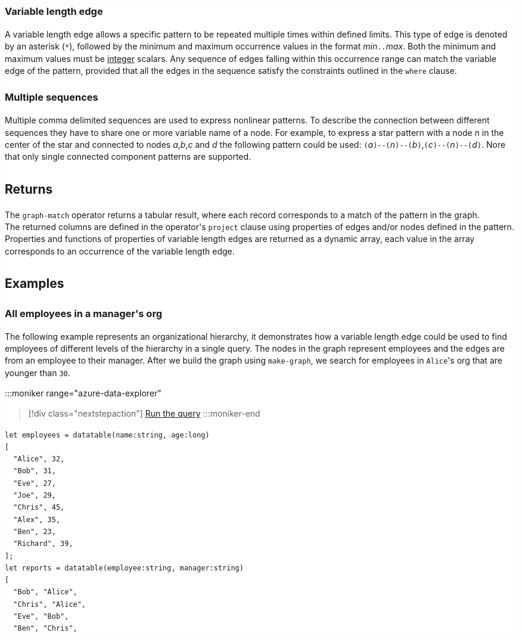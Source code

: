 ### Variable length edge

A variable length edge allows a specific pattern to be repeated multiple times within defined limits. This type of edge is denoted by an asterisk (`*`), followed by the minimum and maximum occurrence values in the format *min*`..`*max*. Both the minimum and maximum values must be [integer](scalar-data-types/int.md) scalars. Any sequence of edges falling within this occurrence range can match the variable edge of the pattern, provided that all the edges in the sequence satisfy the constraints outlined in the `where` clause.

### Multiple sequences

Multiple comma delimited sequences are used to express nonlinear patterns. To describe the connection between different sequences they have to share one or more variable name of a node. For example, to express a star pattern with a node *n* in the center of the star and connected to nodes *a*,*b*,*c* and *d* the following pattern could be used: `(`*a*`)--(`*n*`)--(`*b*`)`,`(`*c*`)--(`*n*`)--(`*d*`)`. Nore that only single connected component patterns are supported.

## Returns

The `graph-match` operator returns a tabular result, where each record corresponds to a match of the pattern in the graph.  
The returned columns are defined in the operator's `project` clause using properties of edges and/or nodes defined in the pattern. Properties and functions of properties of variable length edges are returned as a dynamic array, each value in the array corresponds to an occurrence of the variable length edge.

## Examples

### All employees in a manager's org

The following example represents an organizational hierarchy, it demonstrates how a variable length edge could be used to find employees of different levels of the hierarchy in a single query. The nodes in the graph represent employees and the edges are from an employee to their manager. After we build the graph using `make-graph`, we search for employees in `Alice`'s org that are younger than `30`.

:::moniker range="azure-data-explorer"
> [!div class="nextstepaction"]
> <a href="https://dataexplorer.azure.com/clusters/help/databases/Samples?query=H4sIAAAAAAAAA1WSwU7DMAyG75P2DtZOK2ortlKhjRUJEBdOiOu0Q9ZabSFNqjRiIPHwOGmSrqp6+B3/zmc7HDVg13P5izhAARXT9J05rgXrcD9o1Yo6BlbjnktRR7BcHOmH1RNvS1zFkG1jsIFneTZy4+Trtznd3jv5Jq3cOfnSqHagwF0eu2r4Y9x5bEuhMMmZFR9t2TBVmdMdBU4PZOBErbCXSs+ZfSeBu2OC0JXTE/0IG5qYMc2jYx+jYWLzyVNrwTVntkZH7YmXiz8C+8KkVqxvwvghSR49MFxa3VwtRgow+7BW60o6pssG1szcGh2Soyt+s0nT/JSESUSEc2lQIdjM1FYpCo8LTFThmpRuhgNkt+TplfzEcnobNOaQZmrYJ3EdJBm7ndCk3xnhF35HqevqH55azattAgAA" target="_blank">Run the query</a>
:::moniker-end

```kusto
let employees = datatable(name:string, age:long) 
[ 
  "Alice", 32,  
  "Bob", 31,  
  "Eve", 27,  
  "Joe", 29,  
  "Chris", 45, 
  "Alex", 35,
  "Ben", 23,
  "Richard", 39,
]; 
let reports = datatable(employee:string, manager:string) 
[ 
  "Bob", "Alice",  
  "Chris", "Alice",  
  "Eve", "Bob",
  "Ben", "Chris",
```